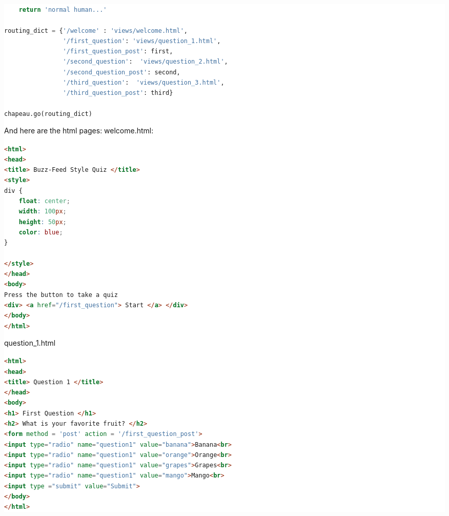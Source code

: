 ```python
	return 'normal human...'
	
routing_dict = {'/welcome' : 'views/welcome.html',
				'/first_question': 'views/question_1.html',
				'/first_question_post': first,
				'/second_question':  'views/question_2.html',
				'/second_question_post': second,
				'/third_question':  'views/question_3.html',
				'/third_question_post': third}

chapeau.go(routing_dict)
```

And here are the html pages: 
welcome.html:
```html
<html>
<head>
<title> Buzz-Feed Style Quiz </title>
<style>
div {
	float: center;
	width: 100px;
	height: 50px;
	color: blue;
}

</style>
</head>
<body>
Press the button to take a quiz
<div> <a href="/first_question"> Start </a> </div>
</body>
</html>
```

question_1.html
```html
<html>
<head>
<title> Question 1 </title>
</head>
<body>
<h1> First Question </h1>
<h2> What is your favorite fruit? </h2>
<form method = 'post' action = '/first_question_post'>
<input type="radio" name="question1" value="banana">Banana<br>
<input type="radio" name="question1" value="orange">Orange<br>
<input type="radio" name="question1" value="grapes">Grapes<br>
<input type="radio" name="question1" value="mango">Mango<br>
<input type ="submit" value="Submit">
</body>
</html>
```
